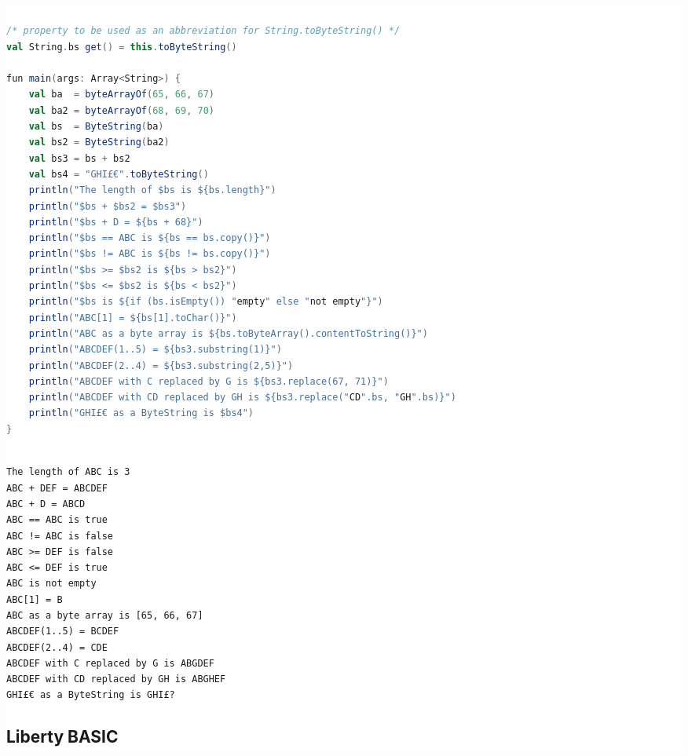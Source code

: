 ```scala

/* property to be used as an abbreviation for String.toByteString() */
val String.bs get() = this.toByteString()

fun main(args: Array<String>) {
    val ba  = byteArrayOf(65, 66, 67)
    val ba2 = byteArrayOf(68, 69, 70)
    val bs  = ByteString(ba)
    val bs2 = ByteString(ba2)
    val bs3 = bs + bs2
    val bs4 = "GHI£€".toByteString()
    println("The length of $bs is ${bs.length}")
    println("$bs + $bs2 = $bs3")
    println("$bs + D = ${bs + 68}")
    println("$bs == ABC is ${bs == bs.copy()}")
    println("$bs != ABC is ${bs != bs.copy()}")
    println("$bs >= $bs2 is ${bs > bs2}")
    println("$bs <= $bs2 is ${bs < bs2}")
    println("$bs is ${if (bs.isEmpty()) "empty" else "not empty"}")
    println("ABC[1] = ${bs[1].toChar()}")
    println("ABC as a byte array is ${bs.toByteArray().contentToString()}")
    println("ABCDEF(1..5) = ${bs3.substring(1)}")
    println("ABCDEF(2..4) = ${bs3.substring(2,5)}")
    println("ABCDEF with C replaced by G is ${bs3.replace(67, 71)}")
    println("ABCDEF with CD replaced by GH is ${bs3.replace("CD".bs, "GH".bs)}")
    println("GHI£€ as a ByteString is $bs4")
}
```


```txt

The length of ABC is 3
ABC + DEF = ABCDEF
ABC + D = ABCD
ABC == ABC is true
ABC != ABC is false
ABC >= DEF is false
ABC <= DEF is true
ABC is not empty
ABC[1] = B
ABC as a byte array is [65, 66, 67]
ABCDEF(1..5) = BCDEF
ABCDEF(2..4) = CDE
ABCDEF with C replaced by G is ABGDEF
ABCDEF with CD replaced by GH is ABGHEF
GHI£€ as a ByteString is GHI£?

```



## Liberty BASIC
